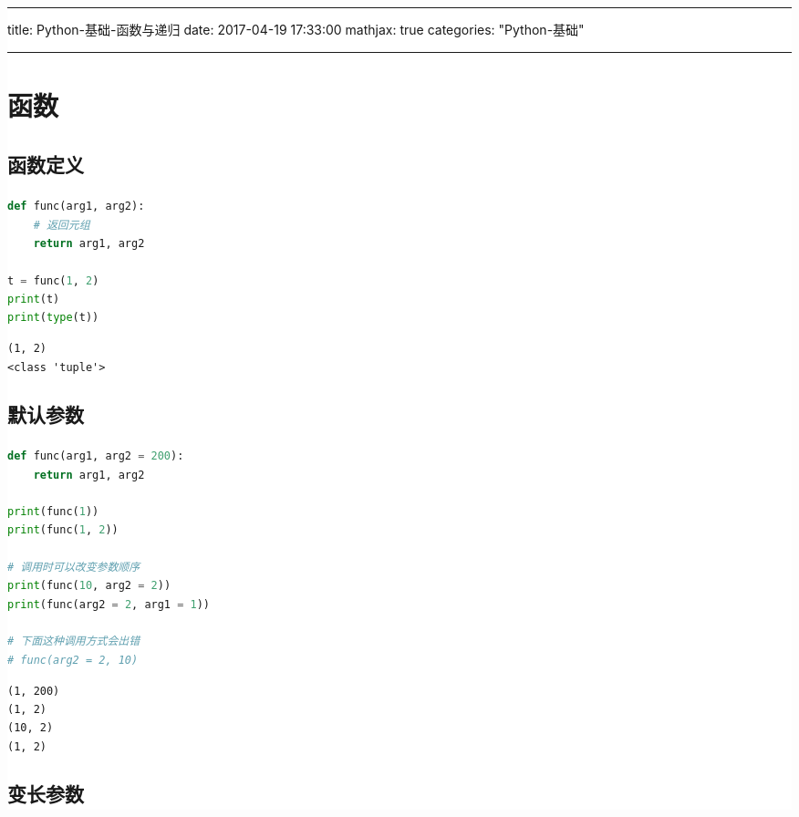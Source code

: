 
---
title: Python-基础-函数与递归
date: 2017-04-19 17:33:00
mathjax: true
categories: "Python-基础"

---

# 函数

## 函数定义


```python
def func(arg1, arg2):
    # 返回元组
    return arg1, arg2

t = func(1, 2)
print(t)
print(type(t))
```

    (1, 2)
    <class 'tuple'>
    

## 默认参数


```python
def func(arg1, arg2 = 200):
    return arg1, arg2

print(func(1))
print(func(1, 2))

# 调用时可以改变参数顺序
print(func(10, arg2 = 2))
print(func(arg2 = 2, arg1 = 1))

# 下面这种调用方式会出错
# func(arg2 = 2, 10)
```

    (1, 200)
    (1, 2)
    (10, 2)
    (1, 2)
    

## 变长参数
